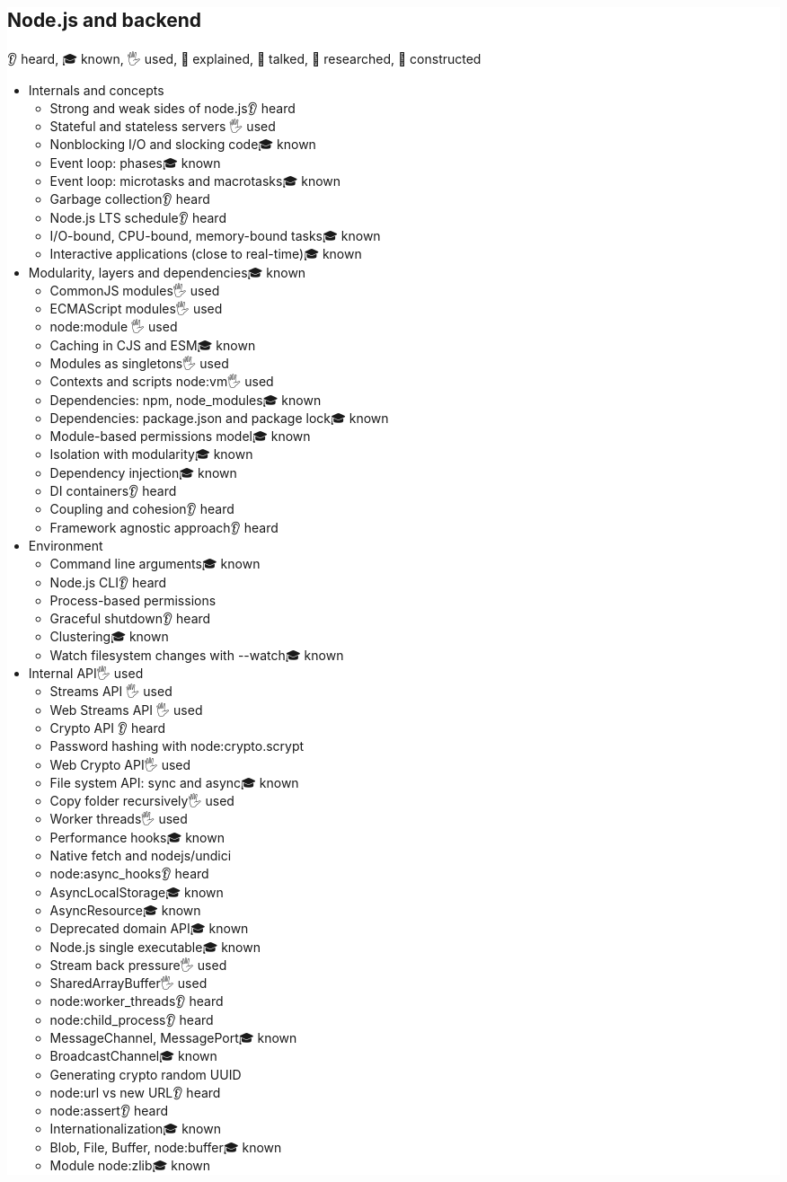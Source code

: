 ## Node.js and backend
👂 heard, 🎓 known, 🖐️ used, 🙋 explained, 📢 talked, 🔬 researched, 🚀 constructed

- Internals and concepts
  - Strong and weak sides of node.js👂 heard
  - Stateful and stateless servers 🖐️ used
  - Nonblocking I/O and slocking code🎓 known
  - Event loop: phases🎓 known
  - Event loop: microtasks and macrotasks🎓 known
  - Garbage collection👂 heard
  - Node.js LTS schedule👂 heard
  - I/O-bound, CPU-bound, memory-bound tasks🎓 known
  - Interactive applications (close to real-time)🎓 known
- Modularity, layers and dependencies🎓 known
  - CommonJS modules🖐️ used
  - ECMAScript modules🖐️ used
  - node:module 🖐️ used
  - Caching in CJS and ESM🎓 known
  - Modules as singletons🖐️ used
  - Contexts and scripts node:vm🖐️ used
  - Dependencies: npm, node_modules🎓 known
  - Dependencies: package.json and package lock🎓 known
  - Module-based permissions model🎓 known
  - Isolation with modularity🎓 known
  - Dependency injection🎓 known
  - DI containers👂 heard
  - Coupling and cohesion👂 heard
  - Framework agnostic approach👂 heard
- Environment
  - Command line arguments🎓 known
  - Node.js CLI👂 heard
  - Process-based permissions
  - Graceful shutdown👂 heard
  - Clustering🎓 known
  - Watch filesystem changes with --watch🎓 known
- Internal API🖐️ used
  - Streams API 🖐️ used
  - Web Streams API 🖐️ used
  - Crypto API 👂 heard
  - Password hashing with node:crypto.scrypt
  - Web Crypto API🖐️ used
  - File system API: sync and async🎓 known 
  - Copy folder recursively🖐️ used
  - Worker threads🖐️ used
  - Performance hooks🎓 known
  - Native fetch and nodejs/undici
  - node:async_hooks👂 heard
  - AsyncLocalStorage🎓 known
  - AsyncResource🎓 known
  - Deprecated domain API🎓 known
  - Node.js single executable🎓 known
  - Stream back pressure🖐️ used
  - SharedArrayBuffer🖐️ used
  - node:worker_threads👂 heard
  - node:child_process👂 heard
  - MessageChannel, MessagePort🎓 known
  - BroadcastChannel🎓 known
  - Generating crypto random UUID
  - node:url vs new URL👂 heard
  - node:assert👂 heard
  - Internationalization🎓 known
  - Blob, File, Buffer, node:buffer🎓 known
  - Module node:zlib🎓 known